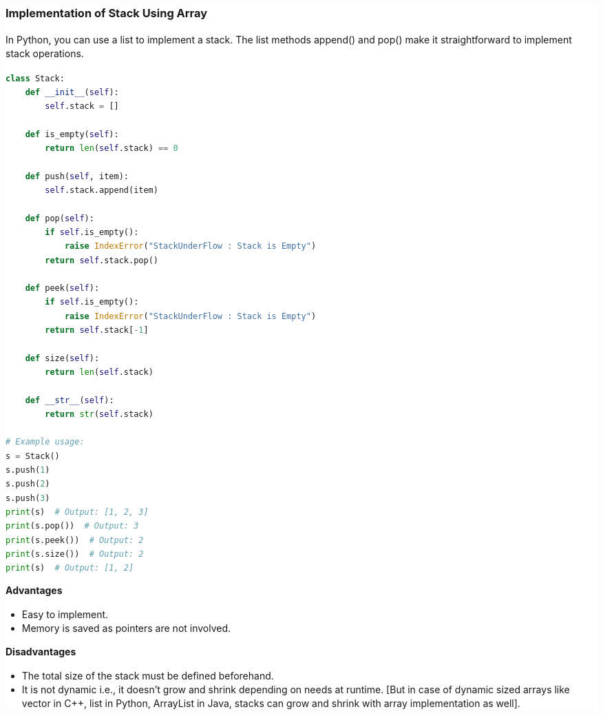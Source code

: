 <h3>Implementation of Stack Using Array</h3>
<p>In Python, you can use a list to implement a stack. The list methods append() and pop() make it straightforward to implement stack operations.</p>

```python
class Stack:
    def __init__(self):
        self.stack = []

    def is_empty(self):
        return len(self.stack) == 0

    def push(self, item):
        self.stack.append(item)

    def pop(self):
        if self.is_empty():
            raise IndexError("StackUnderFlow : Stack is Empty")
        return self.stack.pop()

    def peek(self):
        if self.is_empty():
            raise IndexError("StackUnderFlow : Stack is Empty")
        return self.stack[-1]

    def size(self):
        return len(self.stack)

    def __str__(self):
        return str(self.stack)

# Example usage:
s = Stack()
s.push(1)
s.push(2)
s.push(3)
print(s)  # Output: [1, 2, 3]
print(s.pop())  # Output: 3
print(s.peek())  # Output: 2
print(s.size())  # Output: 2
print(s)  # Output: [1, 2]
```

<p><strong>Advantages</strong></p>
<ul>
	<li>Easy to implement.</li>
	<li>Memory is saved as pointers are not involved.</li>
</ul>
<p><strong>Disadvantages</strong></p>
<ul>
	<li>The total size of the stack must be defined beforehand.</li>
	<li>It is not dynamic i.e., it doesn’t grow and shrink depending on needs at runtime. [But in case of dynamic sized arrays like vector in C++, list in Python, ArrayList in Java, stacks can grow and shrink with array implementation as well].</li>
</ul>
